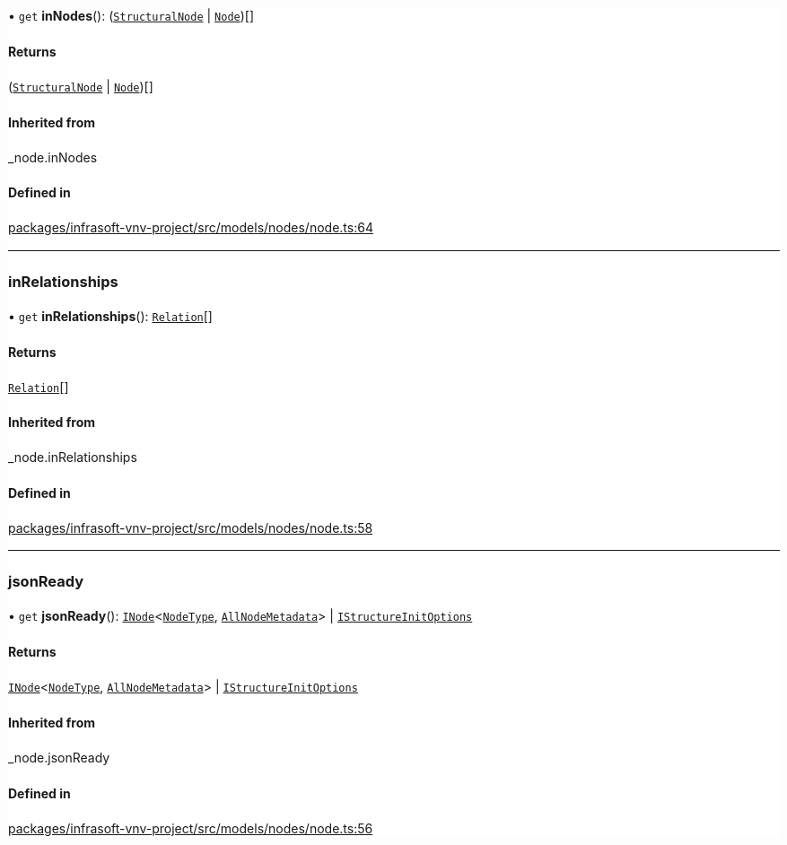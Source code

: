 • `get` **inNodes**(): ([`StructuralNode`](../modules.md#structuralnode) \| [`Node`](../modules.md#node))[]

#### Returns

([`StructuralNode`](../modules.md#structuralnode) \| [`Node`](../modules.md#node))[]

#### Inherited from

\_node.inNodes

#### Defined in

[packages/infrasoft-vnv-project/src/models/nodes/node.ts:64](https://github.com/infrasoftbe/Infrasoft-vnv-ritual-project/blob/8c55713745804fbf004d7add2c4b90690c1560d1/src/models/nodes/node.ts#L64)

___

### inRelationships

• `get` **inRelationships**(): [`Relation`](../modules.md#relation)[]

#### Returns

[`Relation`](../modules.md#relation)[]

#### Inherited from

\_node.inRelationships

#### Defined in

[packages/infrasoft-vnv-project/src/models/nodes/node.ts:58](https://github.com/infrasoftbe/Infrasoft-vnv-ritual-project/blob/8c55713745804fbf004d7add2c4b90690c1560d1/src/models/nodes/node.ts#L58)

___

### jsonReady

• `get` **jsonReady**(): [`INode`](../interfaces/INode.md)\<[`NodeType`](../modules.md#nodetype), [`AllNodeMetadata`](../modules.md#allnodemetadata)\> \| [`IStructureInitOptions`](../interfaces/IStructureInitOptions.md)

#### Returns

[`INode`](../interfaces/INode.md)\<[`NodeType`](../modules.md#nodetype), [`AllNodeMetadata`](../modules.md#allnodemetadata)\> \| [`IStructureInitOptions`](../interfaces/IStructureInitOptions.md)

#### Inherited from

\_node.jsonReady

#### Defined in

[packages/infrasoft-vnv-project/src/models/nodes/node.ts:56](https://github.com/infrasoftbe/Infrasoft-vnv-ritual-project/blob/8c55713745804fbf004d7add2c4b90690c1560d1/src/models/nodes/node.ts#L56)

